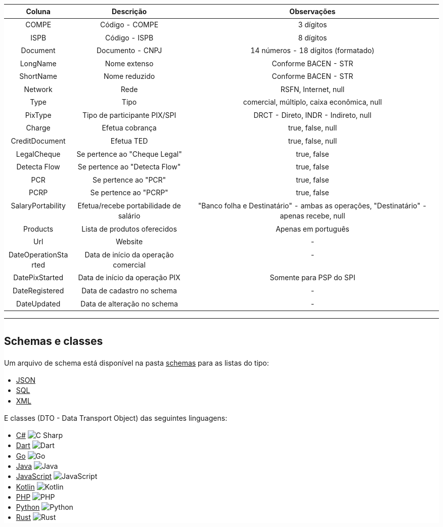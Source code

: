| Coluna | Descrição | Observações |
|:------:|:---------:|:-----------:|
| COMPE | Código - COMPE | 3 dígitos |
| ISPB | Código - ISPB | 8 dígitos |
| Document | Documento - CNPJ | 14 números - 18 dígitos (formatado) |
| LongName | Nome extenso | Conforme BACEN - STR |
| ShortName | Nome reduzido | Conforme BACEN - STR |
| Network | Rede | RSFN, Internet, null |
| Type | Tipo | comercial, múltiplo, caixa econômica, null |
| PixType | Tipo de participante PIX/SPI | DRCT - Direto, INDR - Indireto, null |
| Charge | Efetua cobrança | true, false, null |
| CreditDocument | Efetua TED | true, false, null |
| LegalCheque | Se pertence ao "Cheque Legal" | true, false |
| Detecta Flow | Se pertence ao "Detecta Flow" | true, false |
| PCR | Se pertence ao "PCR" | true, false |
| PCRP | Se pertence ao "PCRP" | true, false |
| SalaryPortability | Efetua/recebe portabilidade de salário | "Banco folha e Destinatário" - ambas as operações,  "Destinatário" - apenas recebe, null |
| Products | Lista de produtos oferecidos | Apenas em português |
| Url | Website | - |
| DateOperationStarted | Data de início da operação comercial | - |
| DatePixStarted | Data de início da operação PIX | Somente para PSP do SPI |
| DateRegistered | Data de cadastro no schema | - |
| DateUpdated | Data de alteração no schema | - |

---

## Schemas e classes

Um arquivo de schema está disponível na pasta [schemas](/schemas) para as listas do tipo:

- [JSON](/schemas/schema.json)
- [SQL](/schemas/schema.sql)
- [XML](/schemas/schema.xml)

E classes (DTO - Data Transport Object) das seguintes linguagens:

- [C#](/schemas/csharp.cs) <img alt="C Sharp" src="https://img.shields.io/badge/-C_Sharp-239120?style=flat-square&logo=csharp&logoColor=white" />
- [Dart](/schemas/dart.dart) <img alt="Dart" src="https://img.shields.io/badge/-Dart-00C3B1?style=flat-square&logo=dart&logoColor=white" />
- [Go](/schemas/go.go) <img alt="Go" src="https://img.shields.io/badge/-Go-00ADD8?style=flat-square&logo=go&logoColor=white" />
- [Java](/schemas/java.java) <img alt="Java" src="https://img.shields.io/badge/-Java-007396?style=flat-square&logo=OpenJDK&logoColor=white" />
- [JavaScript](/schemas/javascript.js) <img alt="JavaScript" src="https://img.shields.io/badge/-JavaScript-F7DF1E?style=flat-square&logo=javascript&logoColor=white" />
- [Kotlin](/schemas/kotlin.kt) <img alt="Kotlin" src="https://img.shields.io/badge/-Kotlin-0095D5?style=flat-square&logo=kotlin&logoColor=white" />
- [PHP](/schemas/php.php) <img alt="PHP" src="https://img.shields.io/badge/-PHP-777BB4?style=flat-square&logo=php&logoColor=white" />
- [Python](/schemas/python.py) <img alt="Python" src="https://img.shields.io/badge/-Python-3776AB?style=flat-square&logo=python&logoColor=white" />
- [Rust](/schemas/rust.rs) <img alt="Rust" src="https://img.shields.io/badge/-Rust-000000?style=flat-square&logo=rust&logoColor=white" />